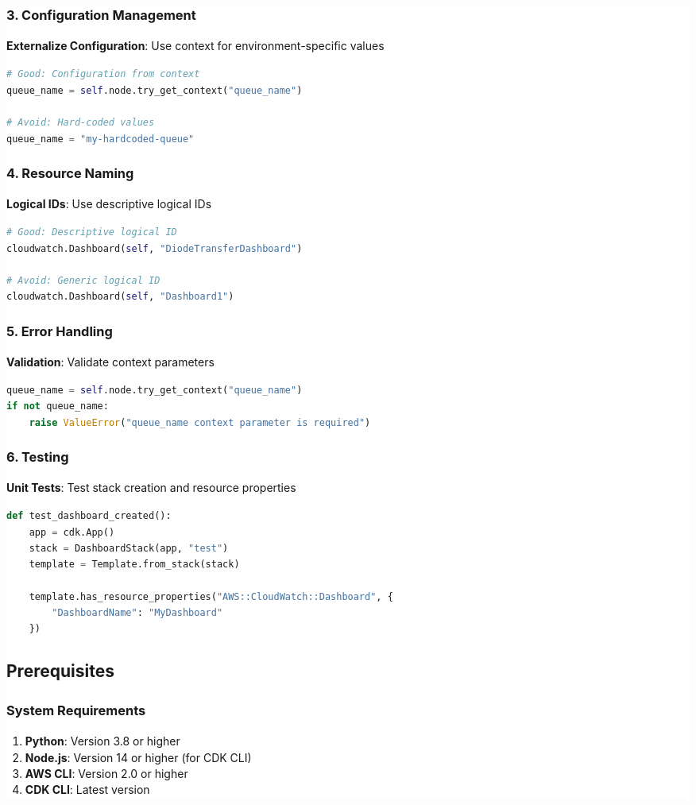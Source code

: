 ### 3. Configuration Management

**Externalize Configuration**: Use context for environment-specific values
```python
# Good: Configuration from context
queue_name = self.node.try_get_context("queue_name")

# Avoid: Hard-coded values
queue_name = "my-hardcoded-queue"
```

### 4. Resource Naming

**Logical IDs**: Use descriptive logical IDs
```python
# Good: Descriptive logical ID
cloudwatch.Dashboard(self, "DiodeTransferDashboard")

# Avoid: Generic logical ID
cloudwatch.Dashboard(self, "Dashboard1")
```

### 5. Error Handling

**Validation**: Validate context parameters
```python
queue_name = self.node.try_get_context("queue_name")
if not queue_name:
    raise ValueError("queue_name context parameter is required")
```

### 6. Testing

**Unit Tests**: Test stack creation and resource properties
```python
def test_dashboard_created():
    app = cdk.App()
    stack = DashboardStack(app, "test")
    template = Template.from_stack(stack)
    
    template.has_resource_properties("AWS::CloudWatch::Dashboard", {
        "DashboardName": "MyDashboard"
    })
```

## Prerequisites

### System Requirements

1. **Python**: Version 3.8 or higher
2. **Node.js**: Version 14 or higher (for CDK CLI)
3. **AWS CLI**: Version 2.0 or higher
4. **CDK CLI**: Latest version
